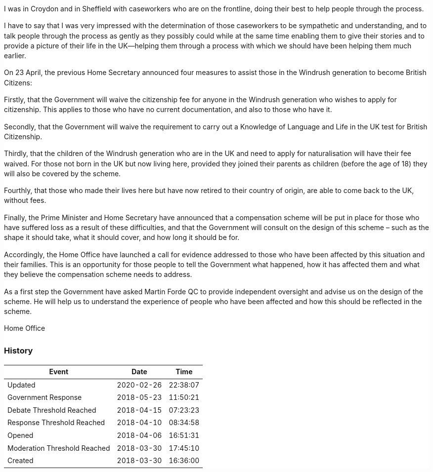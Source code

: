 I was in Croydon and in Sheffield with caseworkers who are on the frontline, doing their best to help people through the process. 

I have to say that I was very impressed with the determination of those caseworkers to be sympathetic and understanding, and to talk people through the process as gently as they possibly could while at the same time enabling them to give their stories and to provide a picture of their life in the UK—helping them through a process with which we should have been helping them much earlier.

On 23 April, the previous Home Secretary announced four measures to assist those in the Windrush generation to become British Citizens:

Firstly, that the Government will waive the citizenship fee for anyone in the Windrush generation who wishes to apply for citizenship. This applies to those who have no current documentation, and also to those who have it.

Secondly, that the Government will waive the requirement to carry out a Knowledge of Language and Life in the UK test for British Citizenship.

Thirdly, that the children of the Windrush generation who are in the UK and need to apply for naturalisation will have their fee waived.  For those not born in the UK but now living here, provided they joined their parents as children (before the age of 18) they will also be covered by the scheme.

Fourthly, that those who made their lives here but have now retired to their country of origin, are able to come back to the UK, without fees. 

Finally, the Prime Minister and Home Secretary have announced that a compensation scheme will be put in place for those who have suffered loss as a result of these difficulties, and that the Government will consult on the design of this scheme – such as the shape it should take, what it should cover, and how long it should be for. 
 
Accordingly, the Home Office have launched a call for evidence addressed to those who have been affected by this situation and their families.  This is an opportunity for those people to tell the Government what happened, how it has affected them and what they believe the compensation scheme needs to address.

As a first step the Government have asked Martin Forde QC to provide independent oversight and advise us on the design of the scheme. He will help us to understand the experience of people who have been affected and how this should be reflected in the scheme.

Home Office

### History

| Event | Date | Time |
| - | - | - |
| Updated | 2020-02-26 | 22:38:07 |
| Government Response | 2018-05-23 | 11:50:21 |
| Debate Threshold Reached | 2018-04-15 | 07:23:23 |
| Response Threshold Reached | 2018-04-10 | 08:34:58 |
| Opened | 2018-04-06 | 16:51:31 |
| Moderation Threshold Reached | 2018-03-30 | 17:45:10 |
| Created | 2018-03-30 | 16:36:00 |
